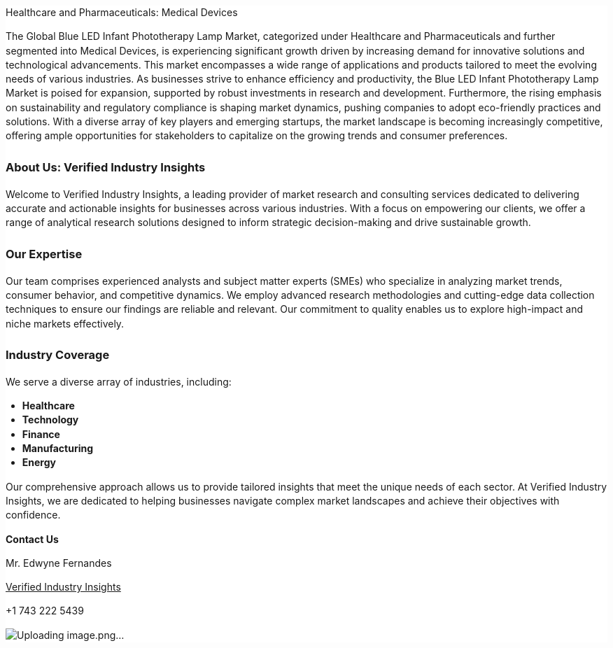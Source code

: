 Healthcare and Pharmaceuticals: Medical Devices </h3><p>The Global Blue LED Infant Phototherapy Lamp Market, categorized under Healthcare and Pharmaceuticals and further segmented into Medical Devices, is experiencing significant growth driven by increasing demand for innovative solutions and technological advancements. This market encompasses a wide range of applications and products tailored to meet the evolving needs of various industries. As businesses strive to enhance efficiency and productivity, the Blue LED Infant Phototherapy Lamp Market is poised for expansion, supported by robust investments in research and development. Furthermore, the rising emphasis on sustainability and regulatory compliance is shaping market dynamics, pushing companies to adopt eco-friendly practices and solutions. With a diverse array of key players and emerging startups, the market landscape is becoming increasingly competitive, offering ample opportunities for stakeholders to capitalize on the growing trends and consumer preferences.</p><h3>About Us: Verified Industry Insights</h3><p>Welcome to Verified Industry Insights, a leading provider of market research and consulting services dedicated to delivering accurate and actionable insights for businesses across various industries. With a focus on empowering our clients, we offer a range of analytical research solutions designed to inform strategic decision-making and drive sustainable growth.</p><h3>Our Expertise</h3><p>Our team comprises experienced analysts and subject matter experts (SMEs) who specialize in analyzing market trends, consumer behavior, and competitive dynamics. We employ advanced research methodologies and cutting-edge data collection techniques to ensure our findings are reliable and relevant. Our commitment to quality enables us to explore high-impact and niche markets effectively.</p><h3>Industry Coverage</h3><p>We serve a diverse array of industries, including:</p><ul><li><strong>Healthcare</strong></li><li><strong>Technology</strong></li><li><strong>Finance</strong></li><li><strong>Manufacturing</strong></li><li><strong>Energy</strong></li></ul><p>Our comprehensive approach allows us to provide tailored insights that meet the unique needs of each sector. At Verified Industry Insights, we are dedicated to helping businesses navigate complex market landscapes and achieve their objectives with confidence.</p><p><strong>Contact Us</strong></p><p>Mr. Edwyne Fernandes</p><p><a href="https://www.verifiedindustryinsights.com/">Verified Industry Insights</a></p><p>+1 743 222 5439</p>
![Uploading image.png…]()
